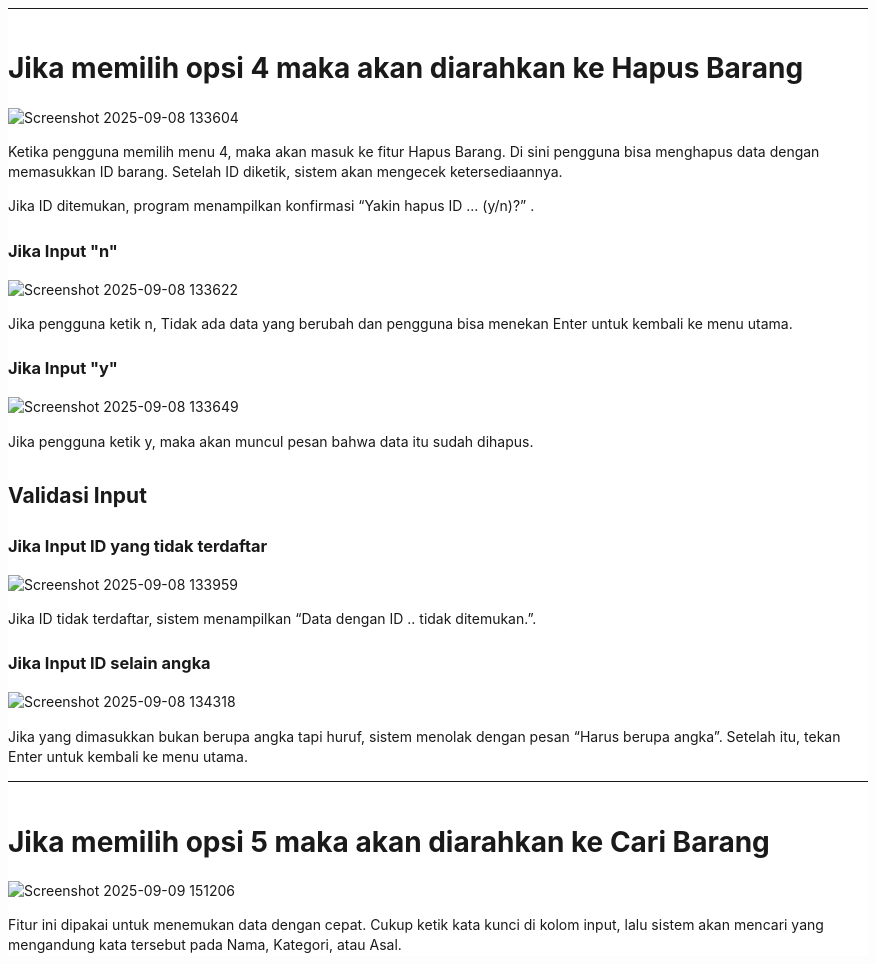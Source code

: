 --------------------------------------------------------------------------------------------------------------------------------------------------------------
 
# **Jika memilih opsi 4 maka akan diarahkan ke Hapus Barang**

<img width="336" height="138" alt="Screenshot 2025-09-08 133604" src="https://github.com/user-attachments/assets/90911f05-750a-45dc-865a-bf06fb226e9f" />

Ketika pengguna memilih menu 4, maka akan masuk ke fitur Hapus Barang. Di sini pengguna bisa menghapus data dengan memasukkan ID barang. Setelah ID diketik, sistem akan mengecek ketersediaannya. 

Jika ID ditemukan, program menampilkan konfirmasi “Yakin hapus ID ... (y/n)?” .

### Jika Input "n"

<img width="326" height="192" alt="Screenshot 2025-09-08 133622" src="https://github.com/user-attachments/assets/46f0c34a-7f09-476b-a2ca-face02704ecc" />

Jika pengguna ketik n, Tidak ada data yang berubah dan pengguna bisa menekan Enter untuk kembali ke menu utama.

### Jika Input "y"

<img width="359" height="168" alt="Screenshot 2025-09-08 133649" src="https://github.com/user-attachments/assets/70f77aae-ba2d-493c-9a63-7b00666220d7" />

Jika pengguna ketik y, maka akan muncul pesan bahwa data itu sudah dihapus.

## **Validasi Input**

### Jika Input ID yang tidak terdaftar

<img width="329" height="130" alt="Screenshot 2025-09-08 133959" src="https://github.com/user-attachments/assets/280c8281-eecf-4156-ba4f-b9b1d97c000b" />

Jika ID tidak terdaftar, sistem menampilkan “Data dengan ID .. tidak ditemukan.”. 

### Jika Input ID selain angka


<img width="334" height="183" alt="Screenshot 2025-09-08 134318" src="https://github.com/user-attachments/assets/c5db5fce-efd5-487f-a161-bdeacda6c84b" />

Jika yang dimasukkan bukan berupa angka tapi huruf, sistem menolak dengan pesan “Harus berupa angka”. Setelah itu, tekan Enter untuk kembali ke menu utama.


--------------------------------------------------------------------------------------------------------------------------------------------------------------

# **Jika memilih opsi 5 maka akan diarahkan ke Cari Barang**

<img width="344" height="71" alt="Screenshot 2025-09-09 151206" src="https://github.com/user-attachments/assets/b4a9184a-472e-4655-a79b-e7dfdfc68fd1" />

Fitur ini dipakai untuk menemukan data dengan cepat. Cukup ketik kata kunci di kolom input, lalu sistem akan mencari yang mengandung kata tersebut pada Nama, Kategori, atau Asal. 

